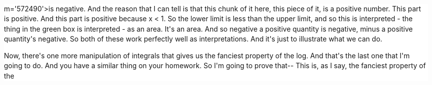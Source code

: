   m='572490'>is</span> <span m='573170'>negative.</span> <span
  m='574140'>And</span> <span m='574420'>the</span> <span
  m='574480'>reason</span> <span m='574950'>that</span> <span
  m='575080'>I</span> <span m='575210'>can</span> <span m='575400'>tell</span>
  <span m='575990'>is</span> <span m='576400'>that</span> <span
  m='576630'>this</span> <span m='576890'>chunk</span> <span
  m='577270'>of</span> <span m='577390'>it</span> <span m='577480'>here,</span>
  <span m='579690'>this</span> <span m='579920'>piece</span> <span
  m='580230'>of</span> <span m='580340'>it,</span> <span m='581840'>is</span>
  <span m='581980'>a</span> <span m='582050'>positive</span> <span
  m='582510'>number.</span> <span m='584010'>This part</span> <span
  m='584450'>is</span> <span m='584810'>positive.</span> <span
  m='586290'>And</span> <span m='586530'>this</span> <span
  m='586690'>part</span> <span m='586870'>is</span> <span
  m='586990'>positive</span> <span m='587900'>because</span> <span
  m='588410'>x</span> <span m='589960'>&lt;</span> <span m='590700'>1.</span>
  <span m='591290'>So</span> <span m='591550'>the</span> <span
  m='591700'>lower</span> <span m='591970'>limit</span> <span
  m='592230'>is</span> <span m='592360'>less</span> <span m='592720'>than</span>
  <span m='592840'>the</span> <span m='592980'>upper</span> <span
  m='593220'>limit,</span> <span m='593510'>and</span> <span
  m='593620'>so</span> <span m='593740'>this</span> <span m='593920'>is</span>
  <span m='594120'>interpreted -</span> <span m='594740'>the</span> <span
  m='594830'>thing</span> <span m='594980'>in</span> <span m='595060'>the</span>
  <span m='595170'>green</span> <span m='595550'>box is</span> <span
  m='596020'>interpreted -</span> <span m='596560'>as an</span> <span
  m='596840'>area.</span> <span m='598070'>It's</span> <span
  m='598240'>an</span> <span m='598330'>area.</span> <span m='598970'>And</span>
  <span m='599270'>so</span> <span m='599460'>negative</span> <span
  m='599780'>a</span> <span m='599860'>positive</span> <span
  m='600350'>quantity</span> <span m='600790'>is</span> <span
  m='602310'>negative,</span> <span m='602690'>minus</span> <span
  m='603060'>a</span> <span m='603120'>positive</span> <span
  m='603530'>quantity's</span> <span m='603900'>negative.</span> <span
  m='608280'>So</span> <span m='608400'>both</span> <span m='608670'>of</span>
  <span m='608770'>these</span> <span m='609680'>work</span> <span
  m='609900'>perfectly</span> <span m='610380'>well</span> <span
  m='611510'>as</span> <span m='612660'>interpretations.</span> <span
  m='613870'>And</span> <span m='614060'>it's</span> <span
  m='614170'>just</span> <span m='614460'>to</span> <span
  m='614720'>illustrate</span> <span m='615400'>what</span> <span
  m='615600'>we</span> <span m='615700'>can</span> <span m='615820'>do.</span>
  </p><p><span m='616010'>Now,</span> <span m='616150'>there's</span> <span
  m='616370'>one</span> <span m='616650'>more</span> <span
  m='617610'>manipulation</span> <span m='618280'>of integrals</span> <span
  m='618610'>that</span> <span m='618810'>gives</span> <span
  m='619080'>us</span> <span m='619250'>the</span> <span
  m='619350'>fanciest</span> <span m='620060'>property of</span> <span
  m='620640'>the log.</span> <span m='623380'>And</span> <span
  m='623550'>that's</span> <span m='623770'>the</span> <span
  m='623880'>last</span> <span m='624280'>one</span> <span
  m='624470'>that</span> <span m='624580'>I'm</span> <span
  m='624720'>going</span> <span m='624920'>to</span> <span m='625050'>do.</span>
  <span m='626410'>And</span> <span m='626580'>you</span> <span
  m='626690'>have</span> <span m='626920'>a</span> <span
  m='626990'>similar</span> <span m='627520'>thing</span> <span
  m='627910'>on</span> <span m='628100'>your</span> <span
  m='628220'>homework.</span> <span m='629450'>So</span> <span
  m='629740'>I'm</span> <span m='629820'>going to</span> <span
  m='630260'>prove</span> <span m='630620'>that--</span> <span
  m='631920'>This</span> <span m='632090'>is,</span> <span m='632210'>as</span>
  <span m='632520'>I</span> <span m='632610'>say,</span> <span
  m='632860'>the</span> <span m='632920'>fanciest</span> <span
  m='633370'>property</span> <span m='633880'>of the</span> <span